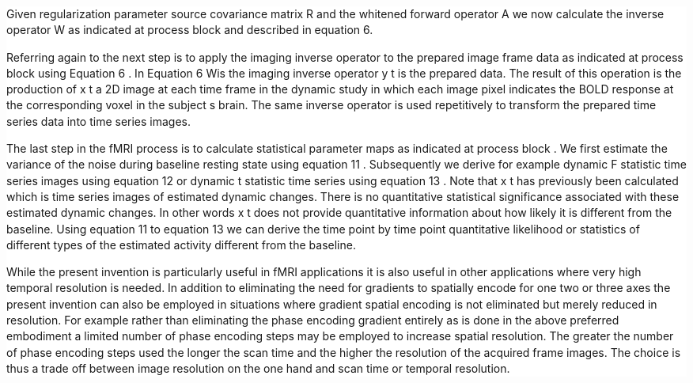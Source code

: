 Given regularization parameter source covariance matrix R and the whitened forward operator A we now calculate the inverse operator W as indicated at process block and described in equation 6.

Referring again to the next step is to apply the imaging inverse operator to the prepared image frame data as indicated at process block using Equation 6 . In Equation 6 Wis the imaging inverse operator y t is the prepared data. The result of this operation is the production of x t a 2D image at each time frame in the dynamic study in which each image pixel indicates the BOLD response at the corresponding voxel in the subject s brain. The same inverse operator is used repetitively to transform the prepared time series data into time series images.

The last step in the fMRI process is to calculate statistical parameter maps as indicated at process block . We first estimate the variance of the noise during baseline resting state using equation 11 . Subsequently we derive for example dynamic F statistic time series images using equation 12 or dynamic t statistic time series using equation 13 . Note that x t has previously been calculated which is time series images of estimated dynamic changes. There is no quantitative statistical significance associated with these estimated dynamic changes. In other words x t does not provide quantitative information about how likely it is different from the baseline. Using equation 11 to equation 13 we can derive the time point by time point quantitative likelihood or statistics of different types of the estimated activity different from the baseline.

While the present invention is particularly useful in fMRI applications it is also useful in other applications where very high temporal resolution is needed. In addition to eliminating the need for gradients to spatially encode for one two or three axes the present invention can also be employed in situations where gradient spatial encoding is not eliminated but merely reduced in resolution. For example rather than eliminating the phase encoding gradient entirely as is done in the above preferred embodiment a limited number of phase encoding steps may be employed to increase spatial resolution. The greater the number of phase encoding steps used the longer the scan time and the higher the resolution of the acquired frame images. The choice is thus a trade off between image resolution on the one hand and scan time or temporal resolution.

